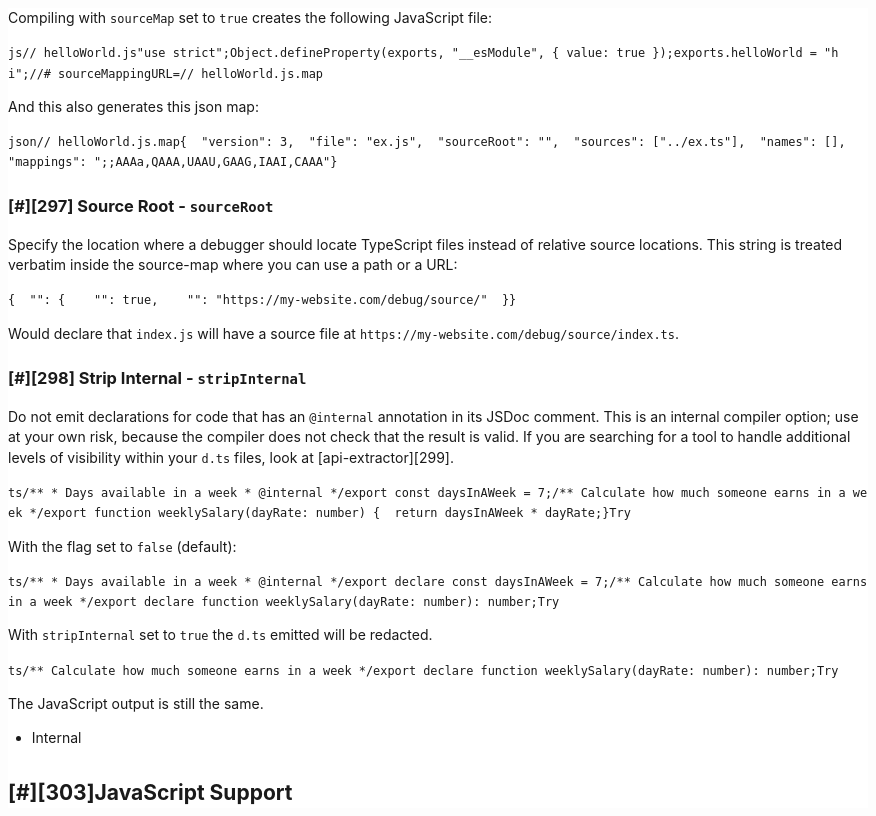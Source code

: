Compiling with `sourceMap` set to `true` creates the following JavaScript file:

```
js// helloWorld.js"use strict";Object.defineProperty(exports, "__esModule", { value: true });exports.helloWorld = "hi";//# sourceMappingURL=// helloWorld.js.map
```

And this also generates this json map:

```
json// helloWorld.js.map{  "version": 3,  "file": "ex.js",  "sourceRoot": "",  "sources": ["../ex.ts"],  "names": [],  "mappings": ";;AAAa,QAAA,UAAU,GAAG,IAAI,CAAA"}
```

### [#][297] Source Root - `sourceRoot`

Specify the location where a debugger should locate TypeScript files instead of relative source locations. This string is treated verbatim inside the source-map where you can use a path or a URL:

```
{  "": {    "": true,    "": "https://my-website.com/debug/source/"  }}
```

Would declare that `index.js` will have a source file at `https://my-website.com/debug/source/index.ts`.

### [#][298] Strip Internal - `stripInternal`

Do not emit declarations for code that has an `@internal` annotation in its JSDoc comment. This is an internal compiler option; use at your own risk, because the compiler does not check that the result is valid. If you are searching for a tool to handle additional levels of visibility within your `d.ts` files, look at [api-extractor][299].

```
ts/** * Days available in a week * @internal */export const daysInAWeek = 7;/** Calculate how much someone earns in a week */export function weeklySalary(dayRate: number) {  return daysInAWeek * dayRate;}Try
```

With the flag set to `false` (default):

```
ts/** * Days available in a week * @internal */export declare const daysInAWeek = 7;/** Calculate how much someone earns in a week */export declare function weeklySalary(dayRate: number): number;Try
```

With `stripInternal` set to `true` the `d.ts` emitted will be redacted.

```
ts/** Calculate how much someone earns in a week */export declare function weeklySalary(dayRate: number): number;Try
```

The JavaScript output is still the same.

-   Internal

## [#][303]JavaScript Support
